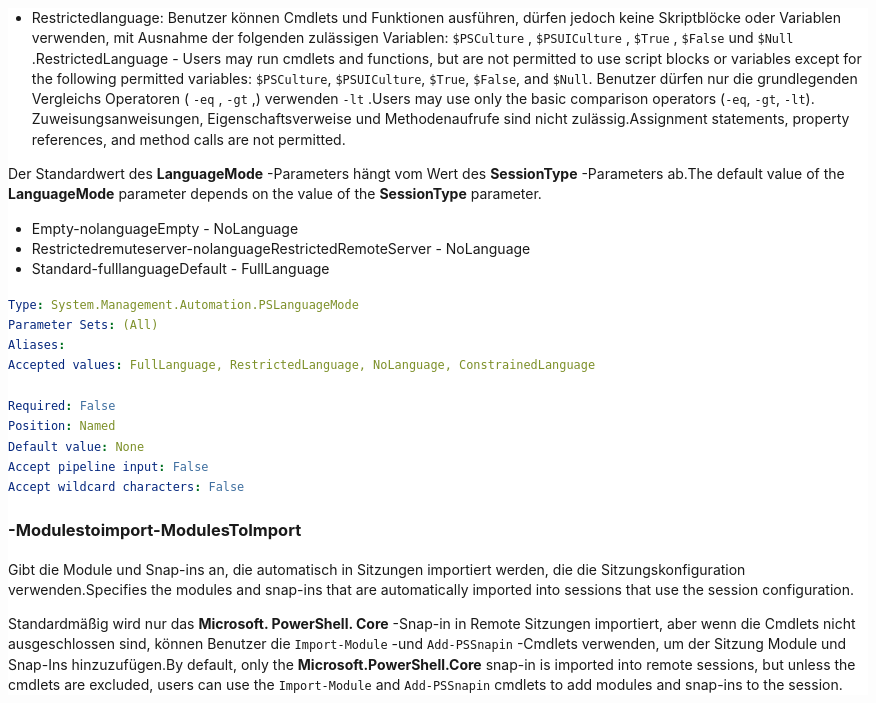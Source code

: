 - <span data-ttu-id="84ea0-239">Restrictedlanguage: Benutzer können Cmdlets und Funktionen ausführen, dürfen jedoch keine Skriptblöcke oder Variablen verwenden, mit Ausnahme der folgenden zulässigen Variablen: `$PSCulture` , `$PSUICulture` , `$True` , `$False` und `$Null` .</span><span class="sxs-lookup"><span data-stu-id="84ea0-239">RestrictedLanguage - Users may run cmdlets and functions, but are not permitted to use script blocks or variables except for the following permitted variables: `$PSCulture`, `$PSUICulture`, `$True`, `$False`, and `$Null`.</span></span> <span data-ttu-id="84ea0-240">Benutzer dürfen nur die grundlegenden Vergleichs Operatoren ( `-eq` , `-gt` ,) verwenden `-lt` .</span><span class="sxs-lookup"><span data-stu-id="84ea0-240">Users may use only the basic comparison operators (`-eq`, `-gt`, `-lt`).</span></span> <span data-ttu-id="84ea0-241">Zuweisungsanweisungen, Eigenschaftsverweise und Methodenaufrufe sind nicht zulässig.</span><span class="sxs-lookup"><span data-stu-id="84ea0-241">Assignment statements, property references, and method calls are not permitted.</span></span>

<span data-ttu-id="84ea0-242">Der Standardwert des **LanguageMode** -Parameters hängt vom Wert des **SessionType** -Parameters ab.</span><span class="sxs-lookup"><span data-stu-id="84ea0-242">The default value of the **LanguageMode** parameter depends on the value of the **SessionType** parameter.</span></span>

- <span data-ttu-id="84ea0-243">Empty-nolanguage</span><span class="sxs-lookup"><span data-stu-id="84ea0-243">Empty - NoLanguage</span></span>
- <span data-ttu-id="84ea0-244">Restrictedremuteserver-nolanguage</span><span class="sxs-lookup"><span data-stu-id="84ea0-244">RestrictedRemoteServer - NoLanguage</span></span>
- <span data-ttu-id="84ea0-245">Standard-fulllanguage</span><span class="sxs-lookup"><span data-stu-id="84ea0-245">Default - FullLanguage</span></span>

```yaml
Type: System.Management.Automation.PSLanguageMode
Parameter Sets: (All)
Aliases:
Accepted values: FullLanguage, RestrictedLanguage, NoLanguage, ConstrainedLanguage

Required: False
Position: Named
Default value: None
Accept pipeline input: False
Accept wildcard characters: False
```

### <span data-ttu-id="84ea0-246">-Modulestoimport</span><span class="sxs-lookup"><span data-stu-id="84ea0-246">-ModulesToImport</span></span>

<span data-ttu-id="84ea0-247">Gibt die Module und Snap-ins an, die automatisch in Sitzungen importiert werden, die die Sitzungskonfiguration verwenden.</span><span class="sxs-lookup"><span data-stu-id="84ea0-247">Specifies the modules and snap-ins that are automatically imported into sessions that use the session configuration.</span></span>

<span data-ttu-id="84ea0-248">Standardmäßig wird nur das **Microsoft. PowerShell. Core** -Snap-in in Remote Sitzungen importiert, aber wenn die Cmdlets nicht ausgeschlossen sind, können Benutzer die `Import-Module` -und `Add-PSSnapin` -Cmdlets verwenden, um der Sitzung Module und Snap-Ins hinzuzufügen.</span><span class="sxs-lookup"><span data-stu-id="84ea0-248">By default, only the **Microsoft.PowerShell.Core** snap-in is imported into remote sessions, but unless the cmdlets are excluded, users can use the `Import-Module` and `Add-PSSnapin` cmdlets to add modules and snap-ins to the session.</span></span>
